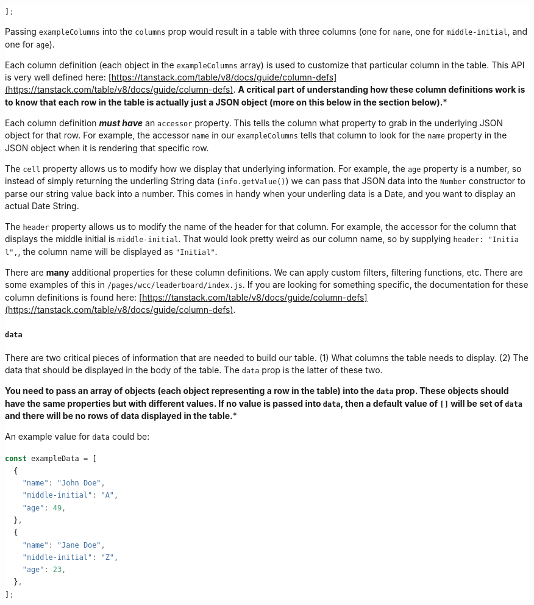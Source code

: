 ```jsx
];
```

Passing `exampleColumns` into the `columns` prop would result in a table with three columns (one for `name`, one for `middle-initial`, and one for `age`).

Each column definition (each object in the `exampleColumns` array) is used to customize that particular column in the table. This API is very well defined here: [https://tanstack.com/table/v8/docs/guide/column-defs](https://tanstack.com/table/v8/docs/guide/column-defs). **A critical part of understanding how these column definitions work is to know that each row in the table is actually just a JSON object (more on this below in the section below).***

Each column definition ***must have*** an `accessor` property. This tells the column what property to grab in the underlying JSON object for that row. For example, the accessor `name` in our `exampleColumns` tells that column to look for the `name` property in the JSON object when it is rendering that specific row. 

The `cell` property allows us to modify how we display that underlying information. For example, the `age` property is a number, so instead of simply returning the underling String data (`info.getValue()`) we can pass that JSON data into the `Number` constructor to parse our string value back into a number. This comes in handy when your underling data is a Date, and you want to display an actual Date String. 

The `header` property allows us to modify the name of the header for that column. For example, the accessor for the column that displays the middle initial is `middle-initial`. That would look pretty weird as our column name, so by supplying `header: "Initial",`, the column name will be displayed as `"Initial"`. 

There are **many** additional properties for these column definitions. We can apply custom filters, filtering functions, etc. There are some examples of this in `/pages/wcc/leaderboard/index.js`. If you are looking for something specific, the documentation for these column definitions is found here: [https://tanstack.com/table/v8/docs/guide/column-defs](https://tanstack.com/table/v8/docs/guide/column-defs).

#### `data`

There are two critical pieces of information that are needed to build our table. (1) What columns the table needs to display. (2) The data that should be displayed in the body of the table. The `data` prop is the latter of these two.

**You need to pass an array of objects (each object representing a row in the table) into the `data` prop. These objects should have the same properties but with different values. If no value is passed into `data`, then a default value of `[]` will be set of `data` and there will be no rows of data displayed in the table.***

An example value for `data` could be:

```jsx
const exampleData = [
  {
    "name": "John Doe",
    "middle-initial": "A",
    "age": 49,
  },
  {
    "name": "Jane Doe",
    "middle-initial": "Z",
    "age": 23,
  },
];
```
